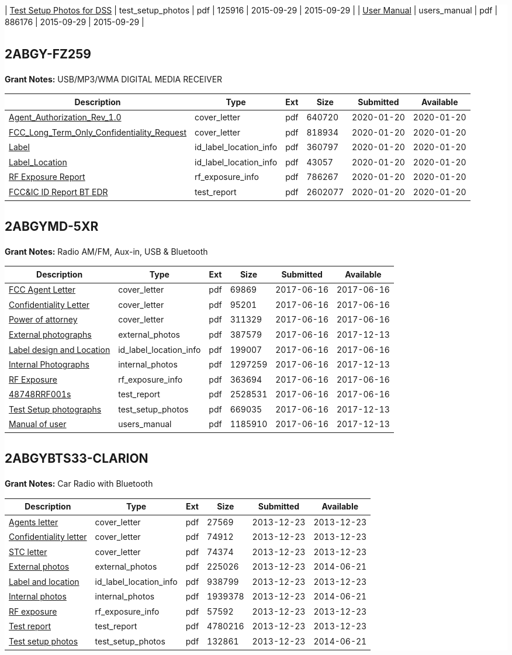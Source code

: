 | [Test Setup Photos for DSS](2ABGY-CZ105BT/22ea3670eb9700af8e7d66cbdb8f446d/2765416.pdf) | test_setup_photos | pdf | 125916 | 2015-09-29 | 2015-09-29 |
| [User Manual](2ABGY-CZ105BT/22ea3670eb9700af8e7d66cbdb8f446d/2765418.pdf) | users_manual | pdf | 886176 | 2015-09-29 | 2015-09-29 |
## 2ABGY-FZ259
**Grant Notes:** USB/MP3/WMA DIGITAL MEDIA RECEIVER

| Description | Type | Ext | Size | Submitted | Available |
| ----------- | ---- | --- | ---- | --------- | --------- |
| [Agent_Authorization_Rev_1.0](2ABGY-FZ259/ab7d4df8e03258d982626237fd7f6a38/4601447.pdf) | cover_letter | pdf | 640720 | 2020-01-20 | 2020-01-20 |
| [FCC_Long_Term_Only_Confidentiality_Request](2ABGY-FZ259/ab7d4df8e03258d982626237fd7f6a38/4601463.pdf) | cover_letter | pdf | 818934 | 2020-01-20 | 2020-01-20 |
| [Label](2ABGY-FZ259/ab7d4df8e03258d982626237fd7f6a38/4601451.pdf) | id_label_location_info | pdf | 360797 | 2020-01-20 | 2020-01-20 |
| [Label_Location](2ABGY-FZ259/ab7d4df8e03258d982626237fd7f6a38/4601456.pdf) | id_label_location_info | pdf | 43057 | 2020-01-20 | 2020-01-20 |
| [RF Exposure Report](2ABGY-FZ259/ab7d4df8e03258d982626237fd7f6a38/4601440.pdf) | rf_exposure_info | pdf | 786267 | 2020-01-20 | 2020-01-20 |
| [FCC&IC ID Report BT EDR](2ABGY-FZ259/ab7d4df8e03258d982626237fd7f6a38/4601434.pdf) | test_report | pdf | 2602077 | 2020-01-20 | 2020-01-20 |
## 2ABGYMD-5XR
**Grant Notes:** Radio AM/FM, Aux-in, USB & Bluetooth

| Description | Type | Ext | Size | Submitted | Available |
| ----------- | ---- | --- | ---- | --------- | --------- |
| [FCC Agent Letter](2ABGYMD-5XR/3555e63ffe53ea1d0007cae1efb50401/3428676.pdf) | cover_letter | pdf | 69869 | 2017-06-16 | 2017-06-16 |
| [Confidentiality Letter](2ABGYMD-5XR/3555e63ffe53ea1d0007cae1efb50401/3428677.pdf) | cover_letter | pdf | 95201 | 2017-06-16 | 2017-06-16 |
| [Power of attorney](2ABGYMD-5XR/3555e63ffe53ea1d0007cae1efb50401/3428678.pdf) | cover_letter | pdf | 311329 | 2017-06-16 | 2017-06-16 |
| [External photographs](2ABGYMD-5XR/3555e63ffe53ea1d0007cae1efb50401/3428672.pdf) | external_photos | pdf | 387579 | 2017-06-16 | 2017-12-13 |
| [Label design and Location](2ABGYMD-5XR/3555e63ffe53ea1d0007cae1efb50401/3428679.pdf) | id_label_location_info | pdf | 199007 | 2017-06-16 | 2017-06-16 |
| [Internal Photographs](2ABGYMD-5XR/3555e63ffe53ea1d0007cae1efb50401/3428673.pdf) | internal_photos | pdf | 1297259 | 2017-06-16 | 2017-12-13 |
| [RF Exposure](2ABGYMD-5XR/3555e63ffe53ea1d0007cae1efb50401/3428680.pdf) | rf_exposure_info | pdf | 363694 | 2017-06-16 | 2017-06-16 |
| [48748RRF001s](2ABGYMD-5XR/3555e63ffe53ea1d0007cae1efb50401/3428675.pdf) | test_report | pdf | 2528531 | 2017-06-16 | 2017-06-16 |
| [Test Setup photographs](2ABGYMD-5XR/3555e63ffe53ea1d0007cae1efb50401/3428671.pdf) | test_setup_photos | pdf | 669035 | 2017-06-16 | 2017-12-13 |
| [Manual of user](2ABGYMD-5XR/3555e63ffe53ea1d0007cae1efb50401/3428674.pdf) | users_manual | pdf | 1185910 | 2017-06-16 | 2017-12-13 |
## 2ABGYBTS33-CLARION
**Grant Notes:** Car Radio with Bluetooth

| Description | Type | Ext | Size | Submitted | Available |
| ----------- | ---- | --- | ---- | --------- | --------- |
| [Agents letter](2ABGYBTS33-CLARION/f37b100a457eacc15ce81cfc4b5ac345/2150163.pdf) | cover_letter | pdf | 27569 | 2013-12-23 | 2013-12-23 |
| [Confidentiality letter](2ABGYBTS33-CLARION/f37b100a457eacc15ce81cfc4b5ac345/2150164.pdf) | cover_letter | pdf | 74912 | 2013-12-23 | 2013-12-23 |
| [STC letter](2ABGYBTS33-CLARION/f37b100a457eacc15ce81cfc4b5ac345/2150167.pdf) | cover_letter | pdf | 74374 | 2013-12-23 | 2013-12-23 |
| [External photos](2ABGYBTS33-CLARION/f37b100a457eacc15ce81cfc4b5ac345/2150153.pdf) | external_photos | pdf | 225026 | 2013-12-23 | 2014-06-21 |
| [Label and location](2ABGYBTS33-CLARION/f37b100a457eacc15ce81cfc4b5ac345/2150152.pdf) | id_label_location_info | pdf | 938799 | 2013-12-23 | 2013-12-23 |
| [Internal photos](2ABGYBTS33-CLARION/f37b100a457eacc15ce81cfc4b5ac345/2150159.pdf) | internal_photos | pdf | 1939378 | 2013-12-23 | 2014-06-21 |
| [RF exposure](2ABGYBTS33-CLARION/f37b100a457eacc15ce81cfc4b5ac345/2150160.pdf) | rf_exposure_info | pdf | 57592 | 2013-12-23 | 2013-12-23 |
| [Test report](2ABGYBTS33-CLARION/f37b100a457eacc15ce81cfc4b5ac345/2150156.pdf) | test_report | pdf | 4780216 | 2013-12-23 | 2013-12-23 |
| [Test setup photos](2ABGYBTS33-CLARION/f37b100a457eacc15ce81cfc4b5ac345/2150157.pdf) | test_setup_photos | pdf | 132861 | 2013-12-23 | 2014-06-21 |